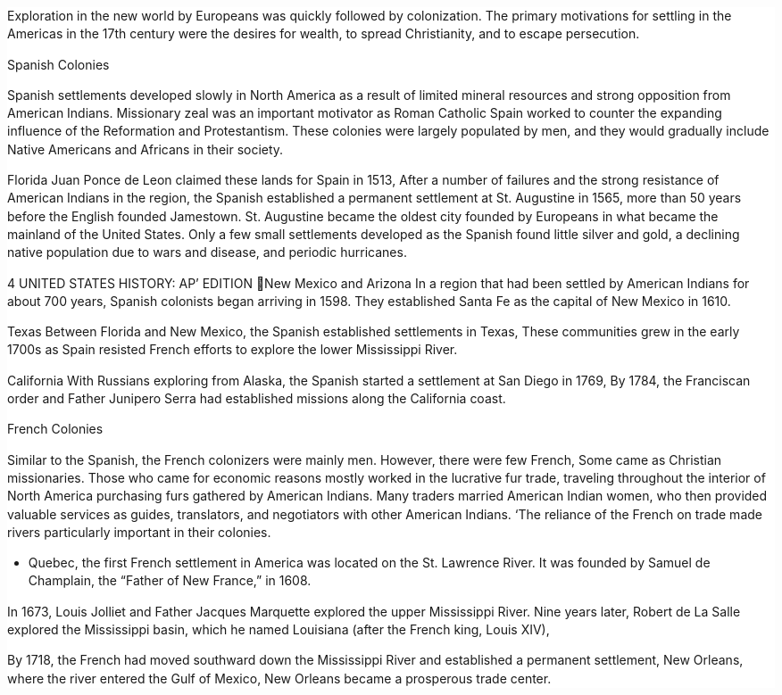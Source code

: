 Exploration in the new world by Europeans was quickly followed by
colonization. The primary motivations for settling in the Americas in the
17th century were the desires for wealth, to spread Christianity, and to escape
persecution.

Spanish Colonies

Spanish settlements developed slowly in North America as a result of limited
mineral resources and strong opposition from American Indians. Missionary
zeal was an important motivator as Roman Catholic Spain worked to counter
the expanding influence of the Reformation and Protestantism. These colonies
were largely populated by men, and they would gradually include Native
Americans and Africans in their society.

Florida Juan Ponce de Leon claimed these lands for Spain in 1513, After a
number of failures and the strong resistance of American Indians in the region,
the Spanish established a permanent settlement at St. Augustine in 1565, more
than 50 years before the English founded Jamestown. St. Augustine became the
oldest city founded by Europeans in what became the mainland of the United
States. Only a few small settlements developed as the Spanish found little silver
and gold, a declining native population due to wars and disease, and periodic
hurricanes.

4 UNITED STATES HISTORY: AP’ EDITION
New Mexico and Arizona In a region that had been settled by American
Indians for about 700 years, Spanish colonists began arriving in 1598. They
established Santa Fe as the capital of New Mexico in 1610.

Texas Between Florida and New Mexico, the Spanish established
settlements in Texas, These communities grew in the early 1700s as Spain
resisted French efforts to explore the lower Mississippi River.

California With Russians exploring from Alaska, the Spanish started a
settlement at San Diego in 1769, By 1784, the Franciscan order and Father
Junipero Serra had established missions along the California coast.

French Colonies

Similar to the Spanish, the French colonizers were mainly men. However, there
were few French, Some came as Christian missionaries. Those who came for
economic reasons mostly worked in the lucrative fur trade, traveling throughout
the interior of North America purchasing furs gathered by American Indians.
Many traders married American Indian women, who then provided valuable
services as guides, translators, and negotiators with other American Indians.
‘The reliance of the French on trade made rivers particularly important in their
colonies.
* Quebec, the first French settlement in America was located on the St.
Lawrence River. It was founded by Samuel de Champlain, the “Father of
New France,” in 1608.

In 1673, Louis Jolliet and Father Jacques Marquette explored the upper
Mississippi River. Nine years later, Robert de La Salle explored the
Mississippi basin, which he named Louisiana (after the French king,
Louis XIV),

By 1718, the French had moved southward down the Mississippi River
and established a permanent settlement, New Orleans, where the river
entered the Gulf of Mexico, New Orleans became a prosperous trade
center.

